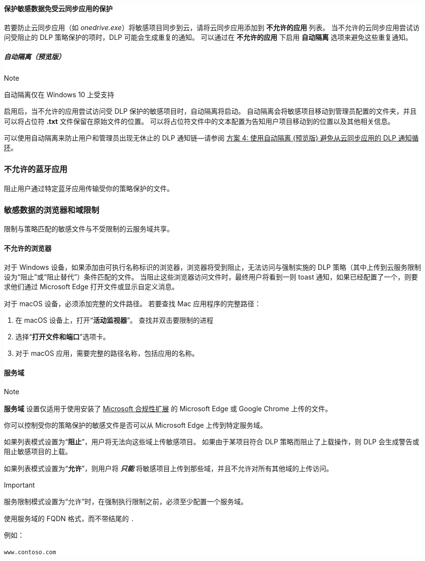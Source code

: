 #### <a name="protect-sensitive-data-from-cloud-synchronization-apps"></a>保护敏感数据免受云同步应用的保护

若要防止云同步应用（如 *onedrive.exe*）将敏感项目同步到云，请将云同步应用添加到 **不允许的应用** 列表。 当不允许的云同步应用尝试访问受阻止的 DLP 策略保护的项时，DLP 可能会生成重复的通知。 可以通过在 **不允许的应用** 下启用 **自动隔离** 选项来避免这些重复通知。  

##### <a name="auto-quarantine-preview"></a>自动隔离（预览版）

> [!NOTE]
> 自动隔离仅在 Windows 10 上受支持

启用后，当不允许的应用尝试访问受 DLP 保护的敏感项目时，自动隔离将启动。 自动隔离会将敏感项目移动到管理员配置的文件夹，并且可以将占位符 **.txt** 文件保留在原始文件的位置。 可以将占位符文件中的文本配置为告知用户项目移动到的位置以及其他相关信息。  

可以使用自动隔离来防止用户和管理员出现无休止的 DLP 通知链—请参阅 [方案 4: 使用自动隔离 (预览版) 避免从云同步应用的 DLP 通知循环](#scenario-4-avoid-looping-dlp-notifications-from-cloud-synchronization-apps-with-auto-quarantine-preview)。

### <a name="unallowed-bluetooth-apps"></a>不允许的蓝牙应用

阻止用户通过特定蓝牙应用传输受你的策略保护的文件。

### <a name="browser-and-domain-restrictions-to-sensitive-data"></a>敏感数据的浏览器和域限制

限制与策略匹配的敏感文件与不受限制的云服务域共享。

#### <a name="unallowed-browsers"></a>不允许的浏览器

对于 Windows 设备，如果添加由可执行名称标识的浏览器，浏览器将受到阻止，无法访问与强制实施的 DLP 策略（其中上传到云服务限制设为“阻止”或“阻止替代”）条件匹配的文件。 当阻止这些浏览器访问文件时，最终用户将看到一则 toast 通知，如果已经配置了一个，则要求他们通过 Microsoft Edge 打开文件或显示自定义消息。

对于 macOS 设备，必须添加完整的文件路径。 若要查找 Mac 应用程序的完整路径：

1. 在 macOS 设备上，打开“**活动监视器**”。 查找并双击要限制的进程

2. 选择“**打开文件和端口**”选项卡。
  
3. 对于 macOS 应用，需要完整的路径名称，包括应用的名称。

#### <a name="service-domains"></a>服务域

> [!NOTE]
> **服务域** 设置仅适用于使用安装了 [ Microsoft 合规性扩展](dlp-chrome-learn-about.md#learn-about-the-microsoft-compliance-extension) 的 Microsoft Edge 或 Google Chrome 上传的文件。

你可以控制受你的策略保护的敏感文件是否可以从 Microsoft Edge 上传到特定服务域。

如果列表模式设置为“**阻止**”，用户将无法向这些域上传敏感项目。 如果由于某项目符合 DLP 策略而阻止了上载操作，则 DLP 会生成警告或阻止敏感项目的上载。

如果列表模式设置为“**允许**”，则用户将 **_只能_** 将敏感项目上传到那些域，并且不允许对所有其他域的上传访问。

> [!IMPORTANT]
> 服务限制模式设置为“允许”时，在强制执行限制之前，必须至少配置一个服务域。

使用服务域的 FQDN 格式，而不带结尾的 `.` 

例如：

 `www.contoso.com` 
